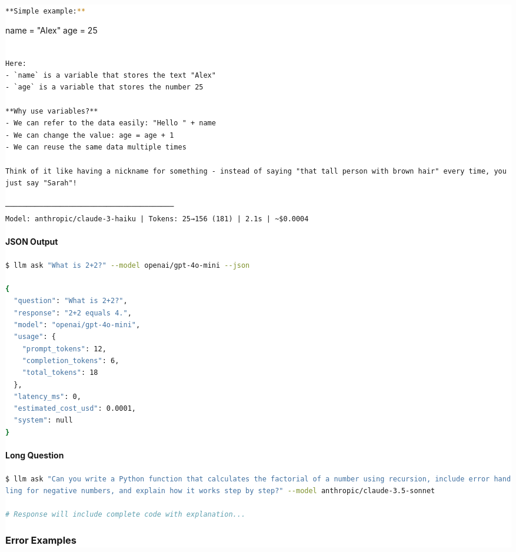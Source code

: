 ```bash
**Simple example:**
```
name = "Alex"
age = 25
```

Here:
- `name` is a variable that stores the text "Alex"  
- `age` is a variable that stores the number 25

**Why use variables?**
- We can refer to the data easily: "Hello " + name
- We can change the value: age = age + 1
- We can reuse the same data multiple times

Think of it like having a nickname for something - instead of saying "that tall person with brown hair" every time, you just say "Sarah"!

────────────────────────────────────────
Model: anthropic/claude-3-haiku | Tokens: 25→156 (181) | 2.1s | ~$0.0004
```

#### JSON Output

```bash
$ llm ask "What is 2+2?" --model openai/gpt-4o-mini --json

{
  "question": "What is 2+2?",
  "response": "2+2 equals 4.",
  "model": "openai/gpt-4o-mini",
  "usage": {
    "prompt_tokens": 12,
    "completion_tokens": 6,
    "total_tokens": 18
  },
  "latency_ms": 0,
  "estimated_cost_usd": 0.0001,
  "system": null
}
```

#### Long Question

```bash
$ llm ask "Can you write a Python function that calculates the factorial of a number using recursion, include error handling for negative numbers, and explain how it works step by step?" --model anthropic/claude-3.5-sonnet

# Response will include complete code with explanation...
```

### Error Examples
